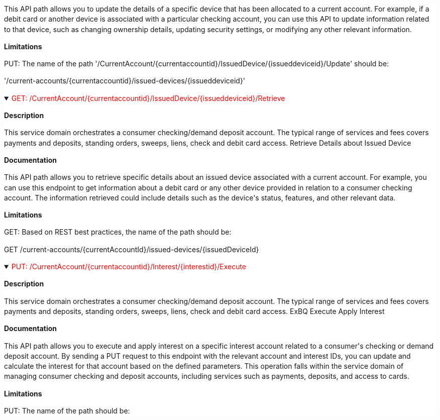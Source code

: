  This API path allows you to update the details of a specific device that has been allocated to a current account. For example, if a debit card or another device is associated with a particular checking account, you can use this API to update information related to that device, such as changing ownership details, updating security settings, or modifying any other relevant information.

  **Limitations**

  PUT: The name of the path '/CurrentAccount/{currentaccountid}/IssuedDevice/{issueddeviceid}/Update' should be:

'/current-accounts/{currentaccountid}/issued-devices/{issueddeviceid}'

</details>

<details open>
  <summary><span style='color:red;'>GET: /CurrentAccount/{currentaccountid}/IssuedDevice/{issueddeviceid}/Retrieve</span></summary>

  **Description**

  This service domain orchestrates a consumer checking/demand deposit account. The typical range of services and fees covers payments and deposits, standing orders, sweeps, liens, check and debit card access. Retrieve Details about Issued Device

  **Documentation**

  This API path allows you to retrieve specific details about an issued device associated with a current account. For example, you can use this endpoint to get information about a debit card or any other device provided in relation to a consumer checking account. The information retrieved could include details such as the device's status, features, and other relevant data.

  **Limitations**

  GET: Based on REST best practices, the name of the path should be:

GET /current-accounts/{currentAccountId}/issued-devices/{issuedDeviceId}

</details>

<details open>
  <summary><span style='color:red;'>PUT: /CurrentAccount/{currentaccountid}/Interest/{interestid}/Execute</span></summary>

  **Description**

  This service domain orchestrates a consumer checking/demand deposit account. The typical range of services and fees covers payments and deposits, standing orders, sweeps, liens, check and debit card access. ExBQ Execute Apply Interest

  **Documentation**

  This API path allows you to execute and apply interest on a specific interest account related to a consumer's checking or demand deposit account. By sending a PUT request to this endpoint with the relevant account and interest IDs, you can update and calculate the interest for that account based on the defined parameters. This operation falls within the service domain of managing consumer checking and deposit accounts, including services such as payments, deposits, and access to cards.

  **Limitations**

  PUT: The name of the path should be:
